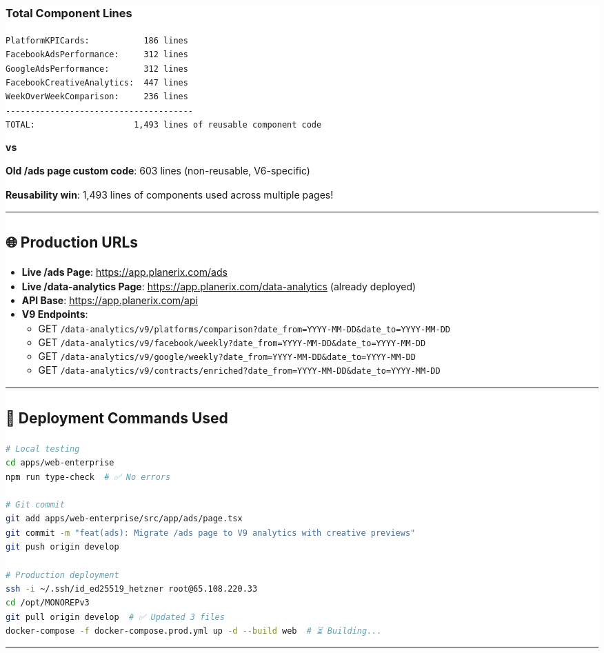 ### Total Component Lines
```
PlatformKPICards:           186 lines
FacebookAdsPerformance:     312 lines
GoogleAdsPerformance:       312 lines
FacebookCreativeAnalytics:  447 lines
WeekOverWeekComparison:     236 lines
--------------------------------------
TOTAL:                    1,493 lines of reusable component code
```

**vs**

**Old /ads page custom code**: 603 lines (non-reusable, V6-specific)

**Reusability win**: 1,493 lines of components used across multiple pages!

---

## 🌐 Production URLs

- **Live /ads Page**: https://app.planerix.com/ads
- **Live /data-analytics Page**: https://app.planerix.com/data-analytics (already deployed)
- **API Base**: https://app.planerix.com/api
- **V9 Endpoints**:
  - GET `/data-analytics/v9/platforms/comparison?date_from=YYYY-MM-DD&date_to=YYYY-MM-DD`
  - GET `/data-analytics/v9/facebook/weekly?date_from=YYYY-MM-DD&date_to=YYYY-MM-DD`
  - GET `/data-analytics/v9/google/weekly?date_from=YYYY-MM-DD&date_to=YYYY-MM-DD`
  - GET `/data-analytics/v9/contracts/enriched?date_from=YYYY-MM-DD&date_to=YYYY-MM-DD`

---

## 📝 Deployment Commands Used

```bash
# Local testing
cd apps/web-enterprise
npm run type-check  # ✅ No errors

# Git commit
git add apps/web-enterprise/src/app/ads/page.tsx
git commit -m "feat(ads): Migrate /ads page to V9 analytics with creative previews"
git push origin develop

# Production deployment
ssh -i ~/.ssh/id_ed25519_hetzner root@65.108.220.33
cd /opt/MONOREPv3
git pull origin develop  # ✅ Updated 3 files
docker-compose -f docker-compose.prod.yml up -d --build web  # ⏳ Building...
```

---
